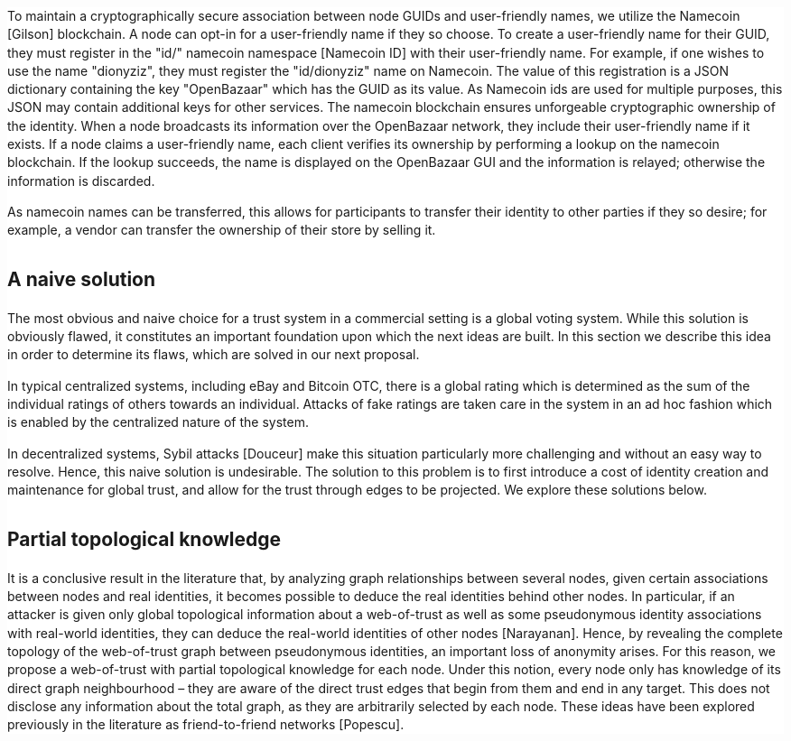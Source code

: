 To maintain a cryptographically secure association between node GUIDs and user-friendly names, we utilize the Namecoin [Gilson] blockchain. A node can opt-in for
a user-friendly name if they so choose. To create a user-friendly name for their GUID, they must register in the "id/" namecoin namespace [Namecoin ID] with their user-friendly
name. For example, if one wishes to use the name "dionyziz", they must register the "id/dionyziz" name on Namecoin. The value of this registration is a JSON
dictionary containing the key "OpenBazaar" which has the GUID as its value. As Namecoin ids are used for multiple purposes, this JSON may contain additional 
keys for other services. The namecoin blockchain ensures unforgeable cryptographic ownership of the identity. When a node broadcasts its information over the
OpenBazaar network, they include their user-friendly name if it exists. If a node claims a user-friendly name, each client verifies its ownership by performing
a lookup on the namecoin blockchain. If the lookup succeeds, the name is displayed on the OpenBazaar GUI and the information is relayed; otherwise the information
is discarded.

As namecoin names can be transferred, this allows for participants to transfer their identity to other parties if they so desire; for example, a vendor can 
transfer the ownership of their store by selling it.

## A naive solution

The most obvious and naive choice for a trust system in a commercial setting is a global voting system. While this solution is obviously flawed, it constitutes an important
foundation upon which the next ideas are built. In this section we describe this idea in order to determine its flaws, which are solved in our next proposal.

In typical centralized systems, including eBay and Bitcoin OTC, there is a global rating which is determined as the sum of the individual ratings of others towards an
individual. Attacks of fake ratings are taken care in the system in an ad hoc fashion which is enabled by the centralized nature of the system.

In decentralized systems, Sybil attacks [Douceur] make this situation particularly more challenging and without an easy way to resolve. Hence, this naive solution
is undesirable. The solution to this problem is to first introduce a cost of identity creation and maintenance for global trust, and allow for the trust through
edges to be projected. We explore these solutions below.

## Partial topological knowledge

It is a conclusive result in the literature that, by analyzing graph relationships between several nodes, given certain associations between nodes and real identities, it becomes
possible to deduce the real identities behind other nodes. In particular, if an attacker is given only global topological information about a web-of-trust as well as some pseudonymous identity associations with real-world identities, they can deduce the real-world identities of other nodes [Narayanan]. Hence, by revealing the complete topology of the web-of-trust graph between pseudonymous identities,
an important loss of anonymity arises. For this reason, we propose a web-of-trust with partial topological knowledge for each node. Under this notion, every node
only has knowledge of its direct graph neighbourhood – they are aware of the direct trust edges that begin from them and end in any target. This does not disclose
any information about the total graph, as they are arbitrarily selected by each node. These ideas have been explored previously in the literature as friend-to-friend
networks [Popescu].
